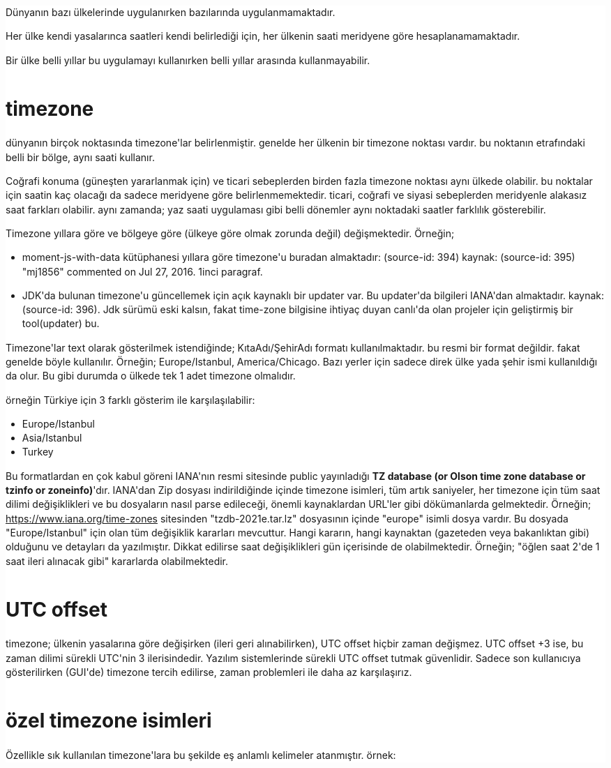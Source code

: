 Dünyanın bazı ülkelerinde uygulanırken bazılarında uygulanmamaktadır.

Her ülke kendi yasalarınca saatleri kendi belirlediği için, her ülkenin saati meridyene göre hesaplanamamaktadır.

Bir ülke belli yıllar bu uygulamayı kullanırken belli yıllar arasında kullanmayabilir.

# timezone
dünyanın birçok noktasında timezone'lar belirlenmiştir. genelde her ülkenin bir timezone noktası vardır. bu noktanın etrafındaki belli bir bölge, aynı saati kullanır.

Coğrafi konuma (güneşten yararlanmak için) ve ticari sebeplerden birden fazla timezone noktası aynı ülkede olabilir. bu noktalar için saatin kaç olacağı da sadece meridyene göre belirlenmemektedir. ticari, coğrafi ve siyasi sebeplerden meridyenle alakasız saat farkları olabilir. aynı zamanda; yaz saati uygulaması gibi belli dönemler aynı noktadaki saatler farklılık gösterebilir.

Timezone yıllara göre ve bölgeye göre (ülkeye göre olmak zorunda değil) değişmektedir. Örneğin;

- moment-js-with-data kütüphanesi yıllara göre timezone'u buradan almaktadır: (source-id: 394) kaynak: (source-id: 395) "mj1856" commented on Jul 27, 2016. 1inci paragraf.

- JDK'da bulunan timezone'u güncellemek için açık kaynaklı bir updater var. Bu updater'da bilgileri IANA'dan almaktadır. kaynak: (source-id: 396). Jdk sürümü eski kalsın, fakat time-zone bilgisine ihtiyaç duyan canlı'da olan projeler için geliştirmiş bir tool(updater) bu.

Timezone'lar text olarak gösterilmek istendiğinde; KıtaAdı/ŞehirAdı formatı kullanılmaktadır. bu resmi bir format değildir. fakat genelde böyle kullanılır. Örneğin; Europe/Istanbul, America/Chicago. Bazı yerler için sadece direk ülke yada şehir ismi kullanıldığı da olur. Bu gibi durumda o ülkede tek 1 adet timezone olmalıdır.

örneğin Türkiye için 3 farklı gösterim ile karşılaşılabilir:
- Europe/Istanbul
- Asia/Istanbul
- Turkey

Bu formatlardan en çok kabul göreni IANA'nın resmi sitesinde public yayınladığı __TZ database (or Olson time zone database or tzinfo or zoneinfo)__'dır. IANA'dan Zip dosyası indirildiğinde içinde timezone isimleri, tüm artık saniyeler, her timezone için tüm saat dilimi değişiklikleri ve bu dosyaların nasıl parse edileceği, önemli kaynaklardan URL'ler gibi dökümanlarda gelmektedir. Örneğin; https://www.iana.org/time-zones sitesinden "tzdb-2021e.tar.lz" dosyasının içinde "europe" isimli dosya vardır. Bu dosyada "Europe/Istanbul" için olan tüm değişiklik kararları mevcuttur. Hangi kararın, hangi kaynaktan (gazeteden veya bakanlıktan gibi) olduğunu ve detayları da yazılmıştır. Dikkat edilirse saat değişiklikleri gün içerisinde de olabilmektedir. Örneğin; "öğlen saat 2'de 1 saat ileri alınacak gibi" kararlarda olabilmektedir.

# UTC offset
timezone; ülkenin yasalarına göre değişirken (ileri geri alınabilirken), UTC offset hiçbir zaman değişmez. UTC offset +3 ise, bu zaman dilimi sürekli UTC'nin 3 ilerisindedir. Yazılım sistemlerinde sürekli UTC offset tutmak güvenlidir. Sadece son kullanıcıya gösterilirken (GUI'de) timezone tercih edilirse, zaman problemleri ile daha az karşılaşırız.

# özel timezone isimleri
Özellikle sık kullanılan timezone'lara bu şekilde eş anlamlı kelimeler atanmıştır. örnek:

